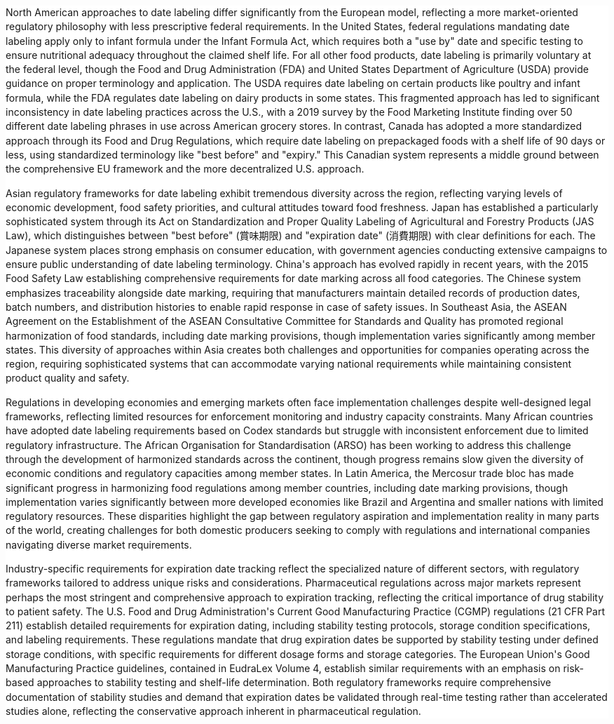 North American approaches to date labeling differ significantly from the European model, reflecting a more market-oriented regulatory philosophy with less prescriptive federal requirements. In the United States, federal regulations mandating date labeling apply only to infant formula under the Infant Formula Act, which requires both a "use by" date and specific testing to ensure nutritional adequacy throughout the claimed shelf life. For all other food products, date labeling is primarily voluntary at the federal level, though the Food and Drug Administration (FDA) and United States Department of Agriculture (USDA) provide guidance on proper terminology and application. The USDA requires date labeling on certain products like poultry and infant formula, while the FDA regulates date labeling on dairy products in some states. This fragmented approach has led to significant inconsistency in date labeling practices across the U.S., with a 2019 survey by the Food Marketing Institute finding over 50 different date labeling phrases in use across American grocery stores. In contrast, Canada has adopted a more standardized approach through its Food and Drug Regulations, which require date labeling on prepackaged foods with a shelf life of 90 days or less, using standardized terminology like "best before" and "expiry." This Canadian system represents a middle ground between the comprehensive EU framework and the more decentralized U.S. approach.

Asian regulatory frameworks for date labeling exhibit tremendous diversity across the region, reflecting varying levels of economic development, food safety priorities, and cultural attitudes toward food freshness. Japan has established a particularly sophisticated system through its Act on Standardization and Proper Quality Labeling of Agricultural and Forestry Products (JAS Law), which distinguishes between "best before" (賞味期限) and "expiration date" (消費期限) with clear definitions for each. The Japanese system places strong emphasis on consumer education, with government agencies conducting extensive campaigns to ensure public understanding of date labeling terminology. China's approach has evolved rapidly in recent years, with the 2015 Food Safety Law establishing comprehensive requirements for date marking across all food categories. The Chinese system emphasizes traceability alongside date marking, requiring that manufacturers maintain detailed records of production dates, batch numbers, and distribution histories to enable rapid response in case of safety issues. In Southeast Asia, the ASEAN Agreement on the Establishment of the ASEAN Consultative Committee for Standards and Quality has promoted regional harmonization of food standards, including date marking provisions, though implementation varies significantly among member states. This diversity of approaches within Asia creates both challenges and opportunities for companies operating across the region, requiring sophisticated systems that can accommodate varying national requirements while maintaining consistent product quality and safety.

Regulations in developing economies and emerging markets often face implementation challenges despite well-designed legal frameworks, reflecting limited resources for enforcement monitoring and industry capacity constraints. Many African countries have adopted date labeling requirements based on Codex standards but struggle with inconsistent enforcement due to limited regulatory infrastructure. The African Organisation for Standardisation (ARSO) has been working to address this challenge through the development of harmonized standards across the continent, though progress remains slow given the diversity of economic conditions and regulatory capacities among member states. In Latin America, the Mercosur trade bloc has made significant progress in harmonizing food regulations among member countries, including date marking provisions, though implementation varies significantly between more developed economies like Brazil and Argentina and smaller nations with limited regulatory resources. These disparities highlight the gap between regulatory aspiration and implementation reality in many parts of the world, creating challenges for both domestic producers seeking to comply with regulations and international companies navigating diverse market requirements.

Industry-specific requirements for expiration date tracking reflect the specialized nature of different sectors, with regulatory frameworks tailored to address unique risks and considerations. Pharmaceutical regulations across major markets represent perhaps the most stringent and comprehensive approach to expiration tracking, reflecting the critical importance of drug stability to patient safety. The U.S. Food and Drug Administration's Current Good Manufacturing Practice (CGMP) regulations (21 CFR Part 211) establish detailed requirements for expiration dating, including stability testing protocols, storage condition specifications, and labeling requirements. These regulations mandate that drug expiration dates be supported by stability testing under defined storage conditions, with specific requirements for different dosage forms and storage categories. The European Union's Good Manufacturing Practice guidelines, contained in EudraLex Volume 4, establish similar requirements with an emphasis on risk-based approaches to stability testing and shelf-life determination. Both regulatory frameworks require comprehensive documentation of stability studies and demand that expiration dates be validated through real-time testing rather than accelerated studies alone, reflecting the conservative approach inherent in pharmaceutical regulation.
